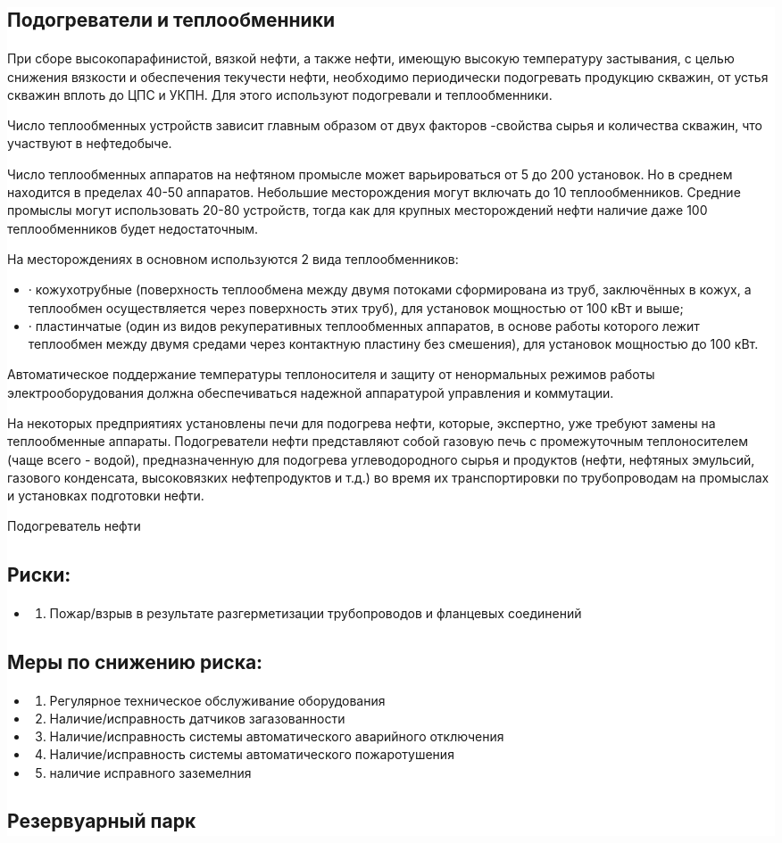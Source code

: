 ## Подогреватели и теплообменники





При  сборе  высокопарафинистой,  вязкой  нефти,  а  также  нефти,  имеющую высокую  температуру  застывания,  с  целью  снижения  вязкости  и  обеспечения текучести  нефти,  необходимо  периодически  подогревать  продукцию  скважин, от  устья  скважин  вплоть  до  ЦПС  и  УКПН.  Для  этого  используют  подогревали и теплообменники.

Число теплообменных устройств зависит главным образом от двух факторов -свойства сырья и количества скважин, что участвуют в нефтедобыче.

Число теплообменных аппаратов на нефтяном промысле может варьироваться от  5  до  200  установок.  Но  в  среднем  находится  в  пределах  40-50  аппаратов. Небольшие  месторождения  могут  включать  до  10  теплообменников.  Средние промыслы могут использовать 20-80 устройств, тогда как для крупных месторождений нефти наличие даже 100 теплообменников будет недостаточным.

На месторождениях в основном используются 2 вида теплообменников:

- · кожухотрубные (поверхность теплообмена между двумя потоками сформирована из труб, заключённых в кожух, а теплообмен осуществляется через поверхность этих труб), для установок мощностью от 100 кВт и выше;
- · пластинчатые  (один  из  видов  рекуперативных  теплообменных  аппаратов, в  основе  работы  которого  лежит  теплообмен  между  двумя  средами  через контактную пластину без смешения), для установок мощностью до 100 кВт.

Автоматическое поддержание температуры теплоносителя и защиту от ненормальных  режимов  работы  электрооборудования  должна  обеспечиваться надежной аппаратурой управления и коммутации.

На  некоторых  предприятиях  установлены  печи  для  подогрева  нефти,  которые, экспертно, уже требуют замены на теплообменные аппараты. Подогреватели нефти представляют собой газовую печь с промежуточным теплоносителем (чаще всего - водой), предназначенную для подогрева углеводородного сырья и продуктов (нефти, нефтяных эмульсий, газового конденсата, высоковязких нефтепродуктов и т.д.) во время их транспортировки по трубопроводам на промыслах и установках подготовки нефти.

Подогреватель нефти



## Риски:

- 1. Пожар/взрыв в результате разгерметизации трубопроводов и фланцевых соединений

## Меры по снижению риска:

- 1. Регулярное техническое обслуживание оборудования
- 2. Наличие/исправность датчиков загазованности
- 3. Наличие/исправность системы автоматического аварийного отключения
- 4. Наличие/исправность системы автоматического пожаротушения
- 5. наличие исправного заземелния

## Резервуарный парк

